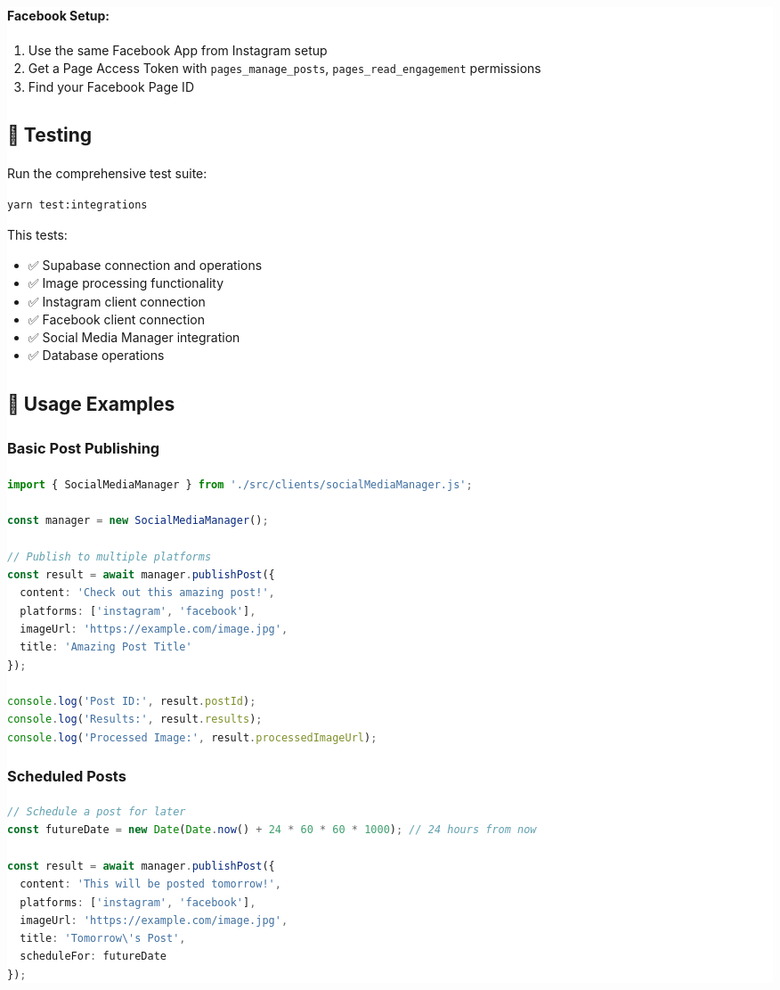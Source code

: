 #### Facebook Setup:
1. Use the same Facebook App from Instagram setup
2. Get a Page Access Token with `pages_manage_posts`, `pages_read_engagement` permissions
3. Find your Facebook Page ID

## 🧪 Testing

Run the comprehensive test suite:

```bash
yarn test:integrations
```

This tests:
- ✅ Supabase connection and operations
- ✅ Image processing functionality
- ✅ Instagram client connection
- ✅ Facebook client connection
- ✅ Social Media Manager integration
- ✅ Database operations

## 📖 Usage Examples

### Basic Post Publishing

```typescript
import { SocialMediaManager } from './src/clients/socialMediaManager.js';

const manager = new SocialMediaManager();

// Publish to multiple platforms
const result = await manager.publishPost({
  content: 'Check out this amazing post!',
  platforms: ['instagram', 'facebook'],
  imageUrl: 'https://example.com/image.jpg',
  title: 'Amazing Post Title'
});

console.log('Post ID:', result.postId);
console.log('Results:', result.results);
console.log('Processed Image:', result.processedImageUrl);
```

### Scheduled Posts

```typescript
// Schedule a post for later
const futureDate = new Date(Date.now() + 24 * 60 * 60 * 1000); // 24 hours from now

const result = await manager.publishPost({
  content: 'This will be posted tomorrow!',
  platforms: ['instagram', 'facebook'],
  imageUrl: 'https://example.com/image.jpg',
  title: 'Tomorrow\'s Post',
  scheduleFor: futureDate
});
```

